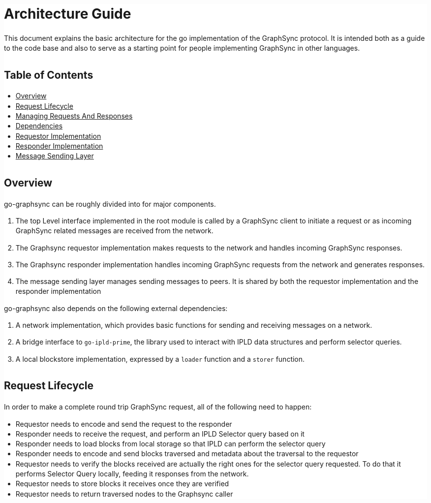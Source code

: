 # Architecture Guide

This document explains the basic architecture for the go implementation of the GraphSync protocol. It is intended both as a guide to the code base and also to serve as a starting point for people implementing GraphSync in other languages.

## Table of Contents

- [Overview](#overview)
- [Request Lifecycle](#request-lifecycle)
- [Managing Requests And Responses](#managing-requests-and-responses)
- [Dependencies](#dependencies)
- [Requestor Implementation](#requestor-implementation)
- [Responder Implementation](#responder-implementation)
- [Message Sending Layer](#message-sending-layer)

## Overview

go-graphsync can be roughly divided into for major components.

1. The top Level interface implemented in the root module is called by a GraphSync client to initiate a request or as incoming GraphSync related messages are received from the network.

2. The Graphsync requestor implementation makes requests to the network and handles incoming GraphSync responses. 

3. The Graphsync responder implementation handles incoming GraphSync requests from the network and generates responses. 

4. The message sending layer manages sending messages to peers. It is shared by both the requestor implementation and the responder implementation

go-graphsync also depends on the following external dependencies:

1. A network implementation, which provides basic functions for sending and receiving messages on a network.

2. A bridge interface to `go-ipld-prime`, the library used to interact with IPLD data structures and perform selector queries. 

3. A local blockstore implementation, expressed by a `loader` function and a `storer` function. 

## Request Lifecycle

In order to make a complete round trip GraphSync request, all of the following need to happen:

- Requestor needs to encode and send the request to the responder
- Responder needs to receive the request, and perform an IPLD Selector query
based on it
- Responder needs to load blocks from local storage so that IPLD can perform the selector query
- Responder needs to encode and send blocks traversed and metadata about the traversal to the requestor
- Requestor needs to verify the blocks received are actually the right ones for the selector query requested. To do that it performs Selector Query locally, feeding it responses from the network.
- Requestor needs to store blocks it receives once they are verified
- Requestor needs to return traversed nodes to the Graphsync caller

